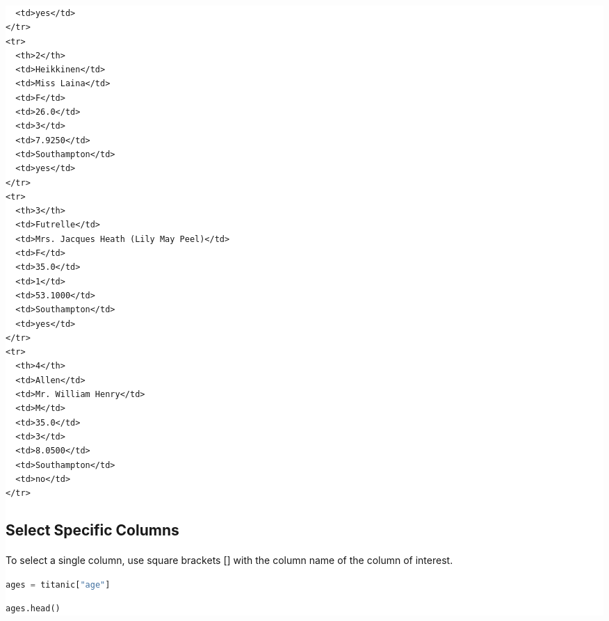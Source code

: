       <td>yes</td>
    </tr>
    <tr>
      <th>2</th>
      <td>Heikkinen</td>
      <td>Miss Laina</td>
      <td>F</td>
      <td>26.0</td>
      <td>3</td>
      <td>7.9250</td>
      <td>Southampton</td>
      <td>yes</td>
    </tr>
    <tr>
      <th>3</th>
      <td>Futrelle</td>
      <td>Mrs. Jacques Heath (Lily May Peel)</td>
      <td>F</td>
      <td>35.0</td>
      <td>1</td>
      <td>53.1000</td>
      <td>Southampton</td>
      <td>yes</td>
    </tr>
    <tr>
      <th>4</th>
      <td>Allen</td>
      <td>Mr. William Henry</td>
      <td>M</td>
      <td>35.0</td>
      <td>3</td>
      <td>8.0500</td>
      <td>Southampton</td>
      <td>no</td>
    </tr>
  </tbody>
</table>
</div>



##  Select Specific Columns

To select a single column, use square brackets [] with the column name of the column of interest.


```python
ages = titanic["age"]
```


```python
ages.head()
```
